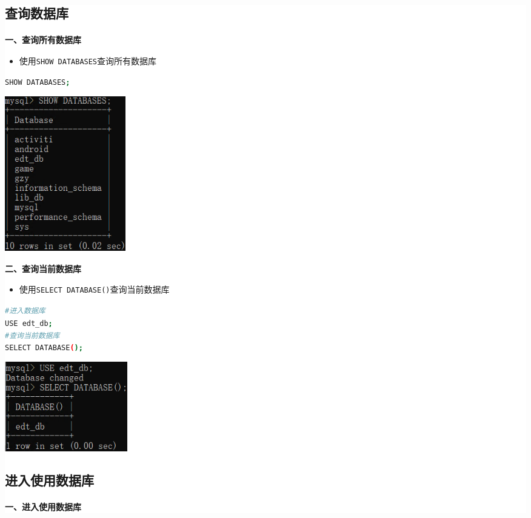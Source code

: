 ## 查询数据库

**一、查询所有数据库**

* 使用`SHOW DATABASES`查询所有数据库

```bash
SHOW DATABASES;
```

<img src="./photo/查询所有数据库.png" style="zoom:80%;" />

**二、查询当前数据库**

* 使用`SELECT DATABASE()`查询当前数据库

```bash
#进入数据库
USE edt_db;
#查询当前数据库
SELECT DATABASE();
```

<img src="./photo/查询当前数据库.png" style="zoom:80%;" />

## 进入使用数据库

**一、进入使用数据库**
